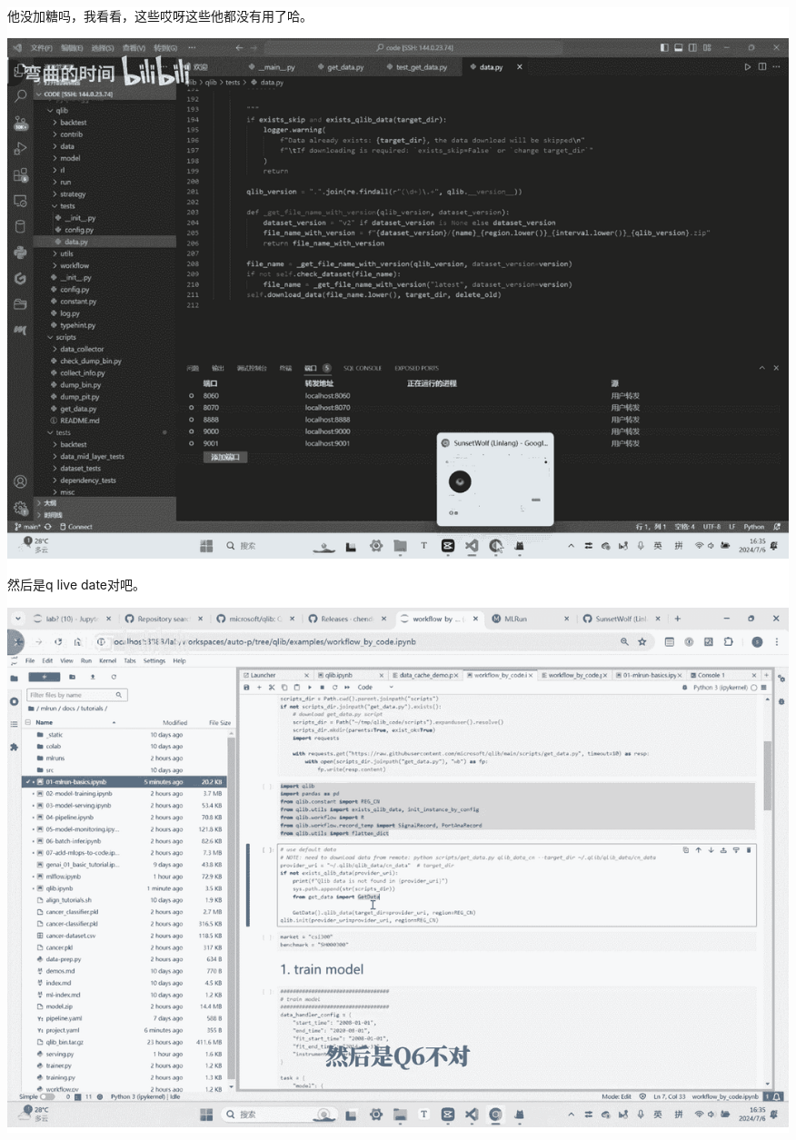 他没加糖吗，我看看，这些哎呀这些他都没有用了哈。

![](img/d98e5d866297b5973a6bb14f4e189120_38.png)

然后是q live date对吧。

![](img/d98e5d866297b5973a6bb14f4e189120_40.png)